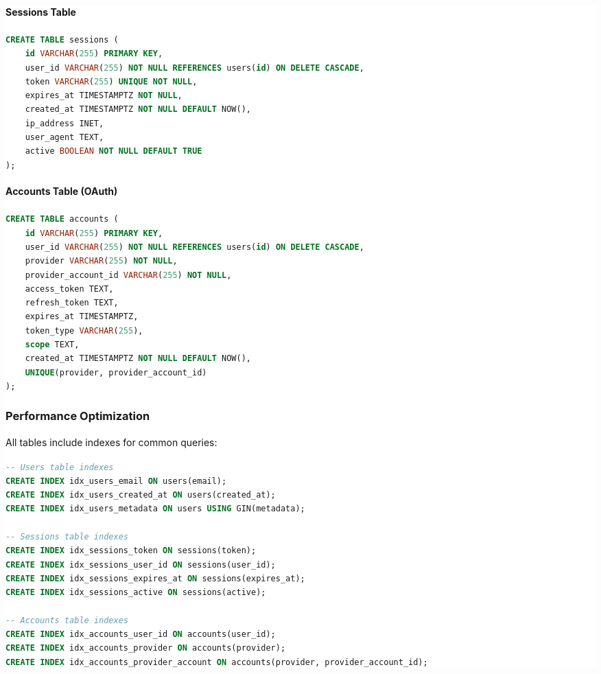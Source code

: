 #### Sessions Table
```sql
CREATE TABLE sessions (
    id VARCHAR(255) PRIMARY KEY,
    user_id VARCHAR(255) NOT NULL REFERENCES users(id) ON DELETE CASCADE,
    token VARCHAR(255) UNIQUE NOT NULL,
    expires_at TIMESTAMPTZ NOT NULL,
    created_at TIMESTAMPTZ NOT NULL DEFAULT NOW(),
    ip_address INET,
    user_agent TEXT,
    active BOOLEAN NOT NULL DEFAULT TRUE
);
```

#### Accounts Table (OAuth)
```sql
CREATE TABLE accounts (
    id VARCHAR(255) PRIMARY KEY,
    user_id VARCHAR(255) NOT NULL REFERENCES users(id) ON DELETE CASCADE,
    provider VARCHAR(255) NOT NULL,
    provider_account_id VARCHAR(255) NOT NULL,
    access_token TEXT,
    refresh_token TEXT,
    expires_at TIMESTAMPTZ,
    token_type VARCHAR(255),
    scope TEXT,
    created_at TIMESTAMPTZ NOT NULL DEFAULT NOW(),
    UNIQUE(provider, provider_account_id)
);
```

### Performance Optimization

All tables include indexes for common queries:

```sql
-- Users table indexes
CREATE INDEX idx_users_email ON users(email);
CREATE INDEX idx_users_created_at ON users(created_at);
CREATE INDEX idx_users_metadata ON users USING GIN(metadata);

-- Sessions table indexes
CREATE INDEX idx_sessions_token ON sessions(token);
CREATE INDEX idx_sessions_user_id ON sessions(user_id);
CREATE INDEX idx_sessions_expires_at ON sessions(expires_at);
CREATE INDEX idx_sessions_active ON sessions(active);

-- Accounts table indexes
CREATE INDEX idx_accounts_user_id ON accounts(user_id);
CREATE INDEX idx_accounts_provider ON accounts(provider);
CREATE INDEX idx_accounts_provider_account ON accounts(provider, provider_account_id);
```
